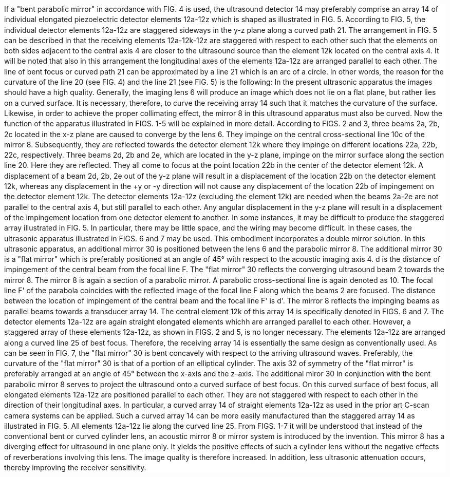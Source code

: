 If a "bent parabolic mirror" in accordance with FIG. 4 is used, the ultrasound detector 14 may preferably comprise an array 14 of individual elongated piezoelectric detector elements 12a-12z which is shaped as illustrated in FIG. 5. According to FIG. 5, the individual detector elements 12a-12z are staggered sideways in the y-z plane along a curved path 21. The arrangement in FIG. 5 can be described in that the receiving elements 12a-12k-12z are staggered with respect to each other such that the elements on both sides adjacent to the central axis 4 are closer to the ultrasound source than the element 12k located on the central axis 4. It will be noted that also in this arrangement the longitudinal axes of the elements 12a-12z are arranged parallel to each other.
The line of bent focus or curved path 21 can be approximated by a line 21 which is an arc of a circle.
In other words, the reason for the curvature of the line 20 (see FIG. 4) and the line 21 (see FIG. 5) is the following: In the present ultrasonic apparatus the images should have a high quality. Generally, the imaging lens 6 will produce an image which does not lie on a flat plane, but rather lies on a curved surface. It is necessary, therefore, to curve the receiving array 14 such that it matches the curvature of the surface. Likewise, in order to achieve the proper collimating effect, the mirror 8 in this ultrasound apparatus must also be curved.
Now the function of the apparatus illustrated in FIGS. 1-5 will be explained in more detail. According to FIGS. 2 and 3, three beams 2a, 2b, 2c located in the x-z plane are caused to converge by the lens 6. They impinge on the central cross-sectional line 10c of the mirror 8. Subsequently, they are reflected towards the detector element 12k where they impinge on different locations 22a, 22b, 22c, respectively. Three beams 2d, 2b and 2e, which are located in the y-z plane, impinge on the mirror surface along the section line 20. Here they are reflected. They all come to focus at the point location 22b in the center of the detector element 12k. A displacement of a beam 2d, 2b, 2e out of the y-z plane will result in a displacement of the location 22b on the detector element 12k, whereas any displacement in the +y or -y direction will not cause any displacement of the location 22b of impingement on the detector element 12k.
The detector elements 12a-12z (excluding the element 12k) are needed when the beams 2a-2e are not parallel to the central axis 4, but still parallel to each other. Any angular displacement in the y-z plane will result in a displacement of the impingement location from one detector element to another.
In some instances, it may be difficult to produce the staggered array illustrated in FIG. 5. In particular, there may be little space, and the wiring may become difficult. In these cases, the ultrasonic apparatus illustrated in FIGS. 6 and 7 may be used.
This embodiment incorporates a double mirror solution. In this ultrasonic apparatus, an additional mirror 30 is positioned between the lens 6 and the parabolic mirror 8. The additional mirror 30 is a "flat mirror" which is preferably positioned at an angle of 45° with respect to the acoustic imaging axis 4. d is the distance of impingement of the central beam from the focal line F. The "flat mirror" 30 reflects the converging ultrasound beam 2 towards the mirror 8. The mirror 8 is again a section of a parabolic mirror. A parabolic cross-sectional line is again denoted as 10. The focal line F' of the parabola coincides with the reflected image of the focal line F along which the beams 2 are focused. The distance between the location of impingement of the central beam and the focal line F' is d'. The mirror 8 reflects the impinging beams as parallel beams towards a transducer array 14. The central element 12k of this array 14 is specifically denoted in FIGS. 6 and 7.
The detector elements 12a-12z are again straight elongated elements whichh are arranged parallel to each other. However, a staggered array of these elements 12a-12z, as shown in FIGS. 2 and 5, is no longer necessary. The elements 12a-12z are arranged along a curved line 25 of best focus. Therefore, the receiving array 14 is essentially the same design as conventionally used.
As can be seen in FIG. 7, the "flat mirror" 30 is bent concavely with respect to the arriving ultrasound waves. Preferably, the curvature of the "flat mirror" 30 is that of a portion of an elliptical cylinder. The axis 32 of symmetry of the "flat mirror" is preferably arranged at an angle of 45° between the x-axis and the z-axis. The additional miror 30 in conjunction with the bent parabolic mirror 8 serves to project the ultrasound onto a curved surface of best focus. On this curved surface of best focus, all elongated elements 12a-12z are positioned parallel to each other. They are not staggered with respect to each other in the direction of their longitudinal axes. In particular, a curved array 14 of straight elements 12a-12z as used in the prior art C-scan camera systems can be applied. Such a curved array 14 can be more easily manufactured than the staggered array 14 as illustrated in FIG. 5. All elements 12a-12z lie along the curved line 25.
From FIGS. 1-7 it will be understood that instead of the conventional bent or curved cylinder lens, an acoustic mirror 8 or mirror system is introduced by the invention. This mirror 8 has a diverging effect for ultrasound in one plane only. It yields the positive effects of such a cylinder lens without the negative effects of reverberations involving this lens. The image quality is therefore increased. In addition, less ultrasonic attenuation occurs, thereby improving the receiver sensitivity.
